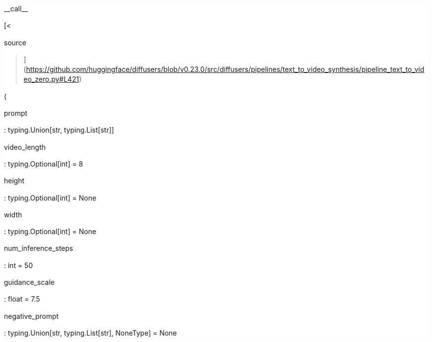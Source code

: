  \_\_call\_\_




[<
 

 source
 

 >](https://github.com/huggingface/diffusers/blob/v0.23.0/src/diffusers/pipelines/text_to_video_synthesis/pipeline_text_to_video_zero.py#L421)



 (
 


 prompt
 
 : typing.Union[str, typing.List[str]]
 




 video\_length
 
 : typing.Optional[int] = 8
 




 height
 
 : typing.Optional[int] = None
 




 width
 
 : typing.Optional[int] = None
 




 num\_inference\_steps
 
 : int = 50
 




 guidance\_scale
 
 : float = 7.5
 




 negative\_prompt
 
 : typing.Union[str, typing.List[str], NoneType] = None
 



